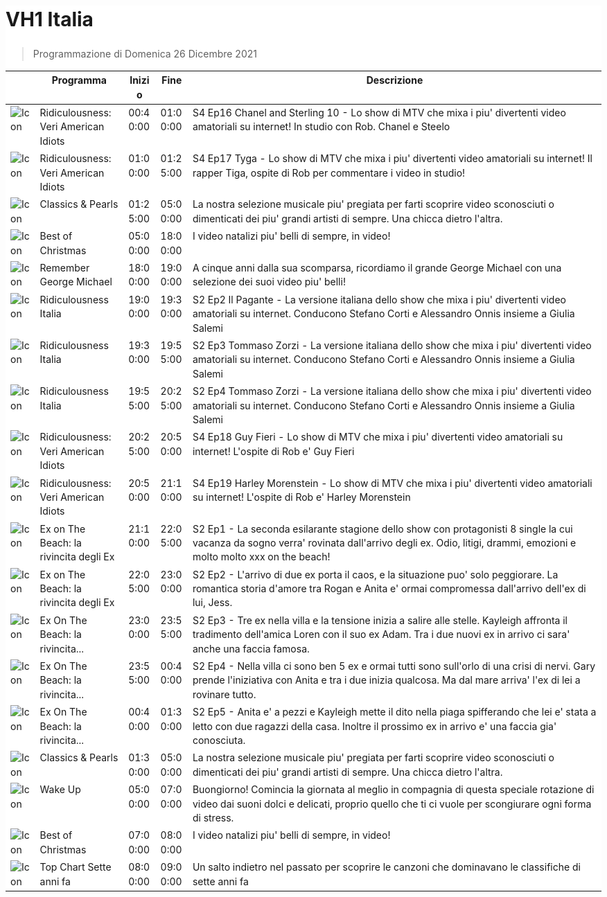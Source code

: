 # VH1 Italia
> Programmazione di Domenica 26 Dicembre 2021

||Programma|Inizio|Fine|Descrizione|
|---|---|---|---|---|
|![Icon](https://guidatv.sky.it/uuid/musica_cover_mUEij5gHOu.png)|Ridiculousness: Veri American Idiots|00:40:00|01:00:00|S4 Ep16 Chanel and Sterling 10 - Lo show di MTV che mixa i piu&#039; divertenti video amatoriali su internet! In studio con Rob. Chanel e Steelo
|![Icon](https://guidatv.sky.it/uuid/musica_cover_mUEij5gHOu.png)|Ridiculousness: Veri American Idiots|01:00:00|01:25:00|S4 Ep17 Tyga - Lo show di MTV che mixa i piu&#039; divertenti video amatoriali su internet! Il rapper Tiga, ospite di Rob per commentare i video in studio!
|![Icon](https://guidatv.sky.it/uuid/musica_cover_mUEij5gHOu.png)|Classics &amp; Pearls|01:25:00|05:00:00|La nostra selezione musicale piu&#039; pregiata per farti scoprire video sconosciuti o dimenticati dei piu&#039; grandi artisti di sempre. Una chicca dietro l&#039;altra.
|![Icon](https://guidatv.sky.it/uuid/musica_cover_mUEij5gHOu.png)|Best of Christmas|05:00:00|18:00:00|I video natalizi piu&#039; belli di sempre, in video!
|![Icon](https://guidatv.sky.it/uuid/musica_cover_mUEij5gHOu.png)|Remember George Michael|18:00:00|19:00:00|A cinque anni dalla sua scomparsa, ricordiamo il grande George Michael con una selezione dei suoi video piu&#039; belli!
|![Icon](https://guidatv.sky.it/uuid/7c846cbc-d307-4752-83bf-a4ff725e188b/cover?md5ChecksumParam=4bda139df7c1522212dc8b0c06f2f137)|Ridiculousness Italia|19:00:00|19:30:00|S2 Ep2 Il Pagante - La versione italiana dello show che mixa i piu&#039; divertenti video amatoriali su internet. Conducono Stefano Corti e Alessandro Onnis insieme a Giulia Salemi
|![Icon](https://guidatv.sky.it/uuid/01ba70cb-3f5b-4ce3-98c1-30e21f3fa5dd/cover?md5ChecksumParam=4bda139df7c1522212dc8b0c06f2f137)|Ridiculousness Italia|19:30:00|19:55:00|S2 Ep3 Tommaso Zorzi - La versione italiana dello show che mixa i piu&#039; divertenti video amatoriali su internet. Conducono Stefano Corti e Alessandro Onnis insieme a Giulia Salemi
|![Icon](https://guidatv.sky.it/uuid/894baacb-c69e-4d8b-b937-0c8fb410f50d/cover?md5ChecksumParam=4bda139df7c1522212dc8b0c06f2f137)|Ridiculousness Italia|19:55:00|20:25:00|S2 Ep4 Tommaso Zorzi - La versione italiana dello show che mixa i piu&#039; divertenti video amatoriali su internet. Conducono Stefano Corti e Alessandro Onnis insieme a Giulia Salemi
|![Icon](https://guidatv.sky.it/uuid/musica_cover_mUEij5gHOu.png)|Ridiculousness: Veri American Idiots|20:25:00|20:50:00|S4 Ep18 Guy Fieri - Lo show di MTV che mixa i piu&#039; divertenti video amatoriali su internet! L&#039;ospite di Rob e&#039; Guy Fieri
|![Icon](https://guidatv.sky.it/uuid/musica_cover_mUEij5gHOu.png)|Ridiculousness: Veri American Idiots|20:50:00|21:10:00|S4 Ep19 Harley Morenstein - Lo show di MTV che mixa i piu&#039; divertenti video amatoriali su internet! L&#039;ospite di Rob e&#039; Harley Morenstein
|![Icon](https://guidatv.sky.it/uuid/0ea8a355-c31d-4f8a-82d0-0e73738d4f03/cover?md5ChecksumParam=b0bad78c5059a5b3d696cd68a8bd9722)|Ex on The Beach: la rivincita degli Ex|21:10:00|22:05:00|S2 Ep1 - La seconda esilarante stagione dello show con protagonisti 8 single la cui vacanza da sogno verra&#039; rovinata dall&#039;arrivo degli ex. Odio, litigi, drammi, emozioni e molto molto xxx on the beach!
|![Icon](https://guidatv.sky.it/uuid/e60a92b5-22c9-4864-9020-aa809098b37d/cover?md5ChecksumParam=b0bad78c5059a5b3d696cd68a8bd9722)|Ex on The Beach: la rivincita degli Ex|22:05:00|23:00:00|S2 Ep2 - L&#039;arrivo di due ex porta il caos, e la situazione puo&#039; solo peggiorare. La romantica storia d&#039;amore tra Rogan e Anita e&#039; ormai compromessa dall&#039;arrivo dell&#039;ex di lui, Jess.
|![Icon](https://guidatv.sky.it/uuid/7fd6291f-7dc3-4d89-8a9a-2c24ec5177e1/cover?md5ChecksumParam=3a8c5d114b430569d6617a7abc9807f8)|Ex On The Beach: la rivincita...|23:00:00|23:55:00|S2 Ep3 - Tre ex nella villa e la tensione inizia a salire alle stelle. Kayleigh affronta il tradimento dell&#039;amica Loren con il suo ex Adam. Tra i due nuovi ex in arrivo ci sara&#039; anche una faccia famosa.
|![Icon](https://guidatv.sky.it/uuid/67471d5f-e497-4aaa-b2fc-0d90ab831754/cover?md5ChecksumParam=3a8c5d114b430569d6617a7abc9807f8)|Ex On The Beach: la rivincita...|23:55:00|00:40:00|S2 Ep4 - Nella villa ci sono ben 5 ex e ormai tutti sono sull&#039;orlo di una crisi di nervi. Gary prende l&#039;iniziativa con Anita e tra i due inizia qualcosa. Ma dal mare arriva&#039; l&#039;ex di lei a rovinare tutto.
|![Icon](https://guidatv.sky.it/uuid/4495a873-ed85-42b8-b166-6930f51ddfde/cover?md5ChecksumParam=3a8c5d114b430569d6617a7abc9807f8)|Ex On The Beach: la rivincita...|00:40:00|01:30:00|S2 Ep5 - Anita e&#039; a pezzi e Kayleigh mette il dito nella piaga spifferando che lei e&#039; stata a letto con due ragazzi della casa. Inoltre il prossimo ex in arrivo e&#039; una faccia gia&#039; conosciuta.
|![Icon](https://guidatv.sky.it/uuid/musica_cover_mUEij5gHOu.png)|Classics &amp; Pearls|01:30:00|05:00:00|La nostra selezione musicale piu&#039; pregiata per farti scoprire video sconosciuti o dimenticati dei piu&#039; grandi artisti di sempre. Una chicca dietro l&#039;altra.
|![Icon](https://guidatv.sky.it/uuid/musica_cover_mUEij5gHOu.png)|Wake Up|05:00:00|07:00:00|Buongiorno! Comincia la giornata al meglio in compagnia di questa speciale rotazione di video dai suoni dolci e delicati, proprio quello che ti ci vuole per scongiurare ogni forma di stress.
|![Icon](https://guidatv.sky.it/uuid/musica_cover_mUEij5gHOu.png)|Best of Christmas|07:00:00|08:00:00|I video natalizi piu&#039; belli di sempre, in video!
|![Icon](https://guidatv.sky.it/uuid/musica_cover_mUEij5gHOu.png)|Top Chart Sette anni fa|08:00:00|09:00:00|Un salto indietro nel passato per scoprire le canzoni che dominavano le classifiche di sette anni fa
